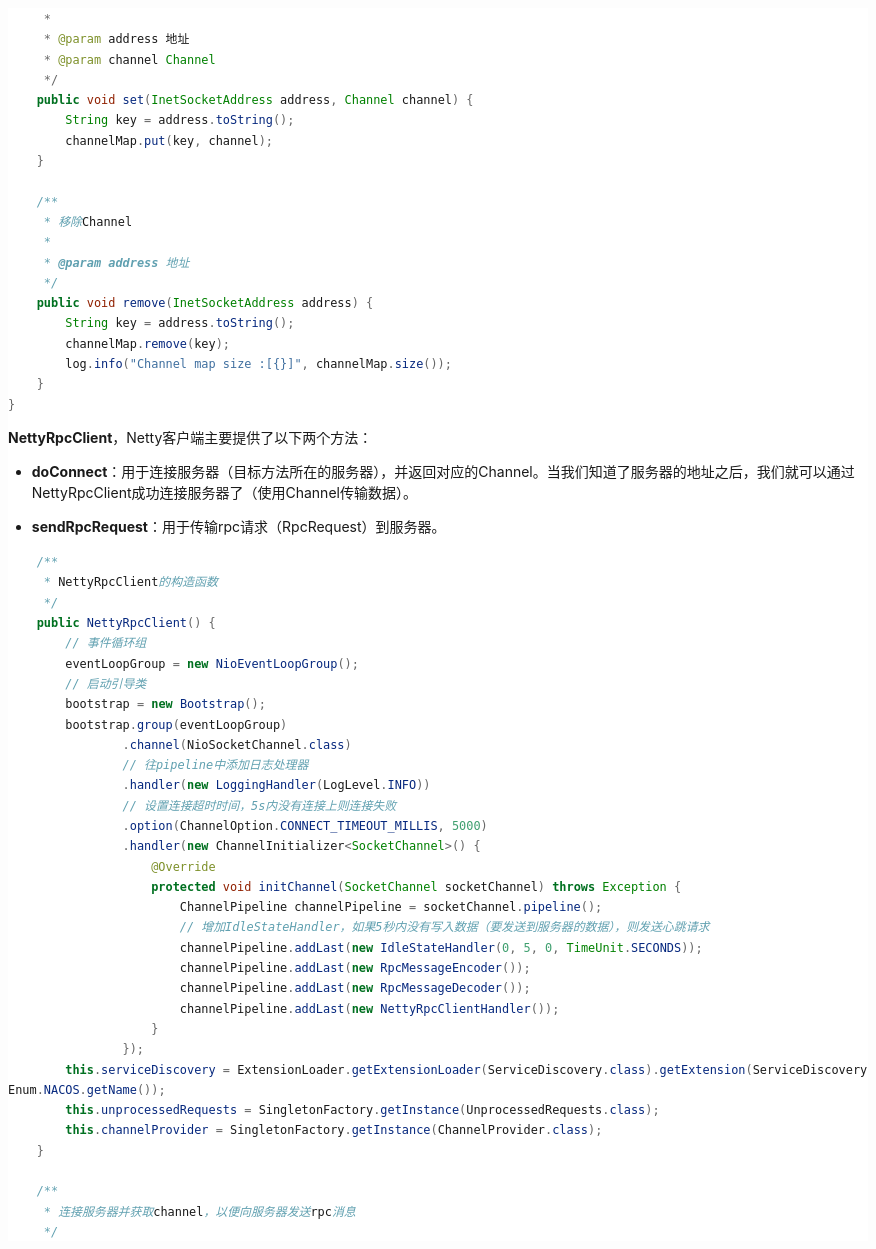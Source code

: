 ```java
     *
     * @param address 地址
     * @param channel Channel
     */
    public void set(InetSocketAddress address, Channel channel) {
        String key = address.toString();
        channelMap.put(key, channel);
    }

    /**
     * 移除Channel
     *
     * @param address 地址
     */
    public void remove(InetSocketAddress address) {
        String key = address.toString();
        channelMap.remove(key);
        log.info("Channel map size :[{}]", channelMap.size());
    }
}
```

**NettyRpcClient**，Netty客户端主要提供了以下两个方法：

- **doConnect**：用于连接服务器（目标方法所在的服务器），并返回对应的Channel。当我们知道了服务器的地址之后，我们就可以通过NettyRpcClient成功连接服务器了（使用Channel传输数据）。
  
- **sendRpcRequest**：用于传输rpc请求（RpcRequest）到服务器。
  

```java
    /**
     * NettyRpcClient的构造函数
     */
    public NettyRpcClient() {
        // 事件循环组
        eventLoopGroup = new NioEventLoopGroup();
        // 启动引导类
        bootstrap = new Bootstrap();
        bootstrap.group(eventLoopGroup)
                .channel(NioSocketChannel.class)
                // 往pipeline中添加日志处理器
                .handler(new LoggingHandler(LogLevel.INFO))
                // 设置连接超时时间，5s内没有连接上则连接失败
                .option(ChannelOption.CONNECT_TIMEOUT_MILLIS, 5000)
                .handler(new ChannelInitializer<SocketChannel>() {
                    @Override
                    protected void initChannel(SocketChannel socketChannel) throws Exception {
                        ChannelPipeline channelPipeline = socketChannel.pipeline();
                        // 增加IdleStateHandler，如果5秒内没有写入数据（要发送到服务器的数据），则发送心跳请求
                        channelPipeline.addLast(new IdleStateHandler(0, 5, 0, TimeUnit.SECONDS));
                        channelPipeline.addLast(new RpcMessageEncoder());
                        channelPipeline.addLast(new RpcMessageDecoder());
                        channelPipeline.addLast(new NettyRpcClientHandler());
                    }
                });
        this.serviceDiscovery = ExtensionLoader.getExtensionLoader(ServiceDiscovery.class).getExtension(ServiceDiscoveryEnum.NACOS.getName());
        this.unprocessedRequests = SingletonFactory.getInstance(UnprocessedRequests.class);
        this.channelProvider = SingletonFactory.getInstance(ChannelProvider.class);
    }

    /**
     * 连接服务器并获取channel，以便向服务器发送rpc消息
     */
```